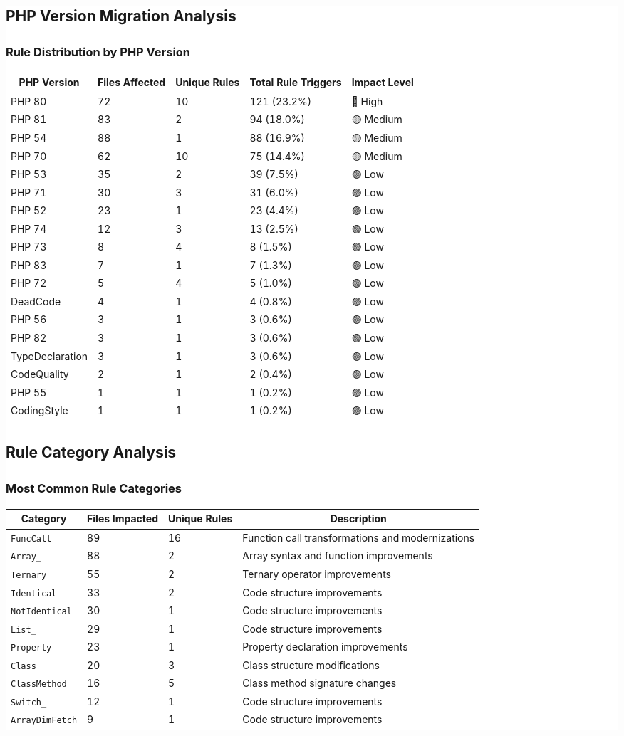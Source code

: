## PHP Version Migration Analysis

### Rule Distribution by PHP Version

| PHP Version | Files Affected | Unique Rules | Total Rule Triggers | Impact Level |
|-------------|----------------|--------------|-------------------|--------------|
| PHP 80 | 72 | 10 | 121 (23.2%) | 🔴 High |
| PHP 81 | 83 | 2 | 94 (18.0%) | 🟡 Medium |
| PHP 54 | 88 | 1 | 88 (16.9%) | 🟡 Medium |
| PHP 70 | 62 | 10 | 75 (14.4%) | 🟡 Medium |
| PHP 53 | 35 | 2 | 39 (7.5%) | 🟢 Low |
| PHP 71 | 30 | 3 | 31 (6.0%) | 🟢 Low |
| PHP 52 | 23 | 1 | 23 (4.4%) | 🟢 Low |
| PHP 74 | 12 | 3 | 13 (2.5%) | 🟢 Low |
| PHP 73 | 8 | 4 | 8 (1.5%) | 🟢 Low |
| PHP 83 | 7 | 1 | 7 (1.3%) | 🟢 Low |
| PHP 72 | 5 | 4 | 5 (1.0%) | 🟢 Low |
| DeadCode | 4 | 1 | 4 (0.8%) | 🟢 Low |
| PHP 56 | 3 | 1 | 3 (0.6%) | 🟢 Low |
| PHP 82 | 3 | 1 | 3 (0.6%) | 🟢 Low |
| TypeDeclaration | 3 | 1 | 3 (0.6%) | 🟢 Low |
| CodeQuality | 2 | 1 | 2 (0.4%) | 🟢 Low |
| PHP 55 | 1 | 1 | 1 (0.2%) | 🟢 Low |
| CodingStyle | 1 | 1 | 1 (0.2%) | 🟢 Low |

## Rule Category Analysis

### Most Common Rule Categories

| Category | Files Impacted | Unique Rules | Description |
|----------|-----------------|--------------|-------------|
| `FuncCall` | 89 | 16 | Function call transformations and modernizations |
| `Array_` | 88 | 2 | Array syntax and function improvements |
| `Ternary` | 55 | 2 | Ternary operator improvements |
| `Identical` | 33 | 2 | Code structure improvements |
| `NotIdentical` | 30 | 1 | Code structure improvements |
| `List_` | 29 | 1 | Code structure improvements |
| `Property` | 23 | 1 | Property declaration improvements |
| `Class_` | 20 | 3 | Class structure modifications |
| `ClassMethod` | 16 | 5 | Class method signature changes |
| `Switch_` | 12 | 1 | Code structure improvements |
| `ArrayDimFetch` | 9 | 1 | Code structure improvements |